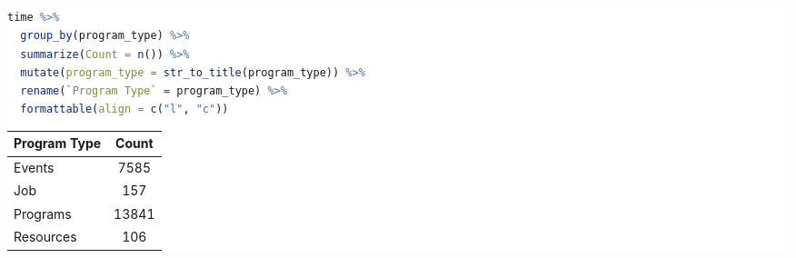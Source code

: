 ``` r
time %>%
  group_by(program_type) %>%
  summarize(Count = n()) %>%
  mutate(program_type = str_to_title(program_type)) %>%
  rename(`Program Type` = program_type) %>%
  formattable(align = c("l", "c"))
```

<table class="table table-condensed">
<thead>
<tr>
<th style="text-align:left;">
Program Type
</th>
<th style="text-align:center;">
Count
</th>
</tr>
</thead>
<tbody>
<tr>
<td style="text-align:left;">
Events
</td>
<td style="text-align:center;">
7585
</td>
</tr>
<tr>
<td style="text-align:left;">
Job
</td>
<td style="text-align:center;">
157
</td>
</tr>
<tr>
<td style="text-align:left;">
Programs
</td>
<td style="text-align:center;">
13841
</td>
</tr>
<tr>
<td style="text-align:left;">
Resources
</td>
<td style="text-align:center;">
106
</td>
</tr>
</tbody>
</table>
